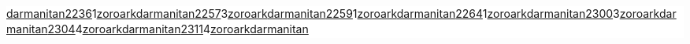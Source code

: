 </a></td><td><a href='https://limitlesstcg.com/decks/list/jp/33397'>darmanitan</a></td></tr><tr><td><a href='https://limitlesstcg.com/tournaments/jp/2236'>2236</a></td><td>1</td><td><a href='https://limitlesstcg.com/decks/list/jp/33507'>zoroark</a></td><td><a href='https://limitlesstcg.com/decks/list/jp/33507'>darmanitan</a></td></tr><tr><td><a href='https://limitlesstcg.com/tournaments/jp/2257'>2257</a></td><td>3</td><td><a href='https://limitlesstcg.com/decks/list/jp/33809'>zoroark</a></td><td><a href='https://limitlesstcg.com/decks/list/jp/33809'>darmanitan</a></td></tr><tr><td><a href='https://limitlesstcg.com/tournaments/jp/2259'>2259</a></td><td>1</td><td><a href='https://limitlesstcg.com/decks/list/jp/33839'>zoroark</a></td><td><a href='https://limitlesstcg.com/decks/list/jp/33839'>darmanitan</a></td></tr><tr><td><a href='https://limitlesstcg.com/tournaments/jp/2264'>2264</a></td><td>1</td><td><a href='https://limitlesstcg.com/decks/list/jp/33911'>zoroark</a></td><td><a href='https://limitlesstcg.com/decks/list/jp/33911'>darmanitan</a></td></tr><tr><td><a href='https://limitlesstcg.com/tournaments/jp/2300'>2300</a></td><td>3</td><td><a href='https://limitlesstcg.com/decks/list/jp/34481'>zoroark</a></td><td><a href='https://limitlesstcg.com/decks/list/jp/34481'>darmanitan</a></td></tr><tr><td><a href='https://limitlesstcg.com/tournaments/jp/2304'>2304</a></td><td>4</td><td><a href='https://limitlesstcg.com/decks/list/jp/34481'>zoroark</a></td><td><a href='https://limitlesstcg.com/decks/list/jp/34481'>darmanitan</a></td></tr><tr><td><a href='https://limitlesstcg.com/tournaments/jp/2311'>2311</a></td><td>4</td><td><a href='https://limitlesstcg.com/decks/list/jp/34655'>zoroark</a></td><td><a href='https://limitlesstcg.com/decks/list/jp/34655'>darmanitan</a></td></tr></table>